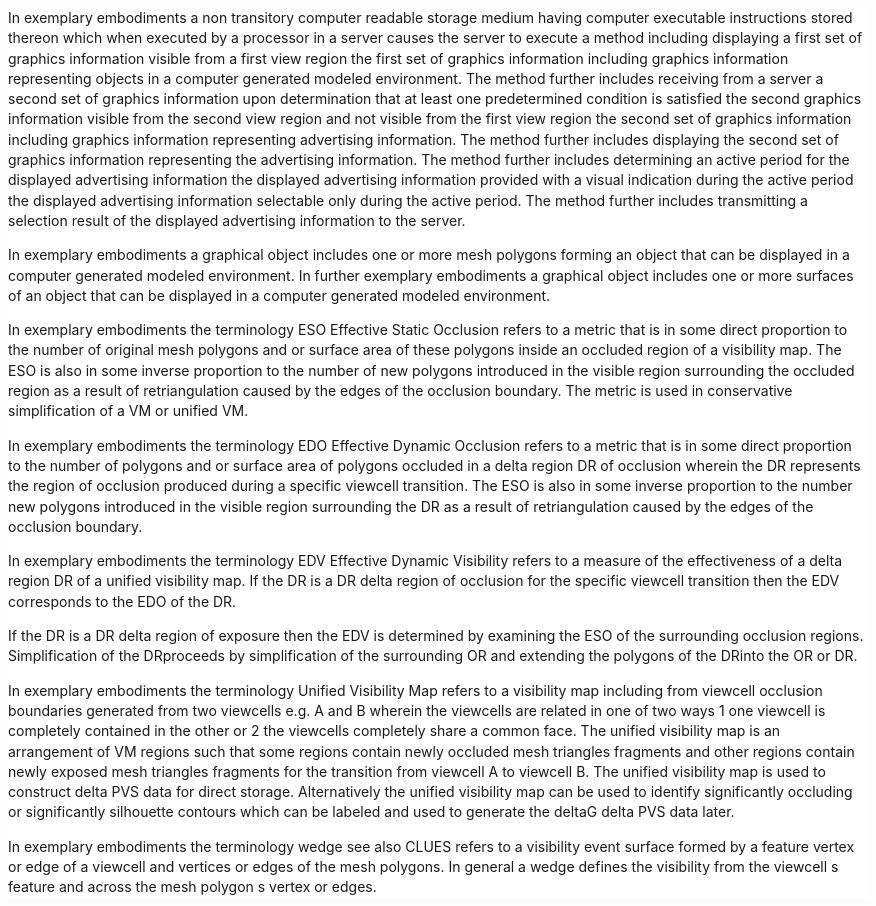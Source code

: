 In exemplary embodiments a non transitory computer readable storage medium having computer executable instructions stored thereon which when executed by a processor in a server causes the server to execute a method including displaying a first set of graphics information visible from a first view region the first set of graphics information including graphics information representing objects in a computer generated modeled environment. The method further includes receiving from a server a second set of graphics information upon determination that at least one predetermined condition is satisfied the second graphics information visible from the second view region and not visible from the first view region the second set of graphics information including graphics information representing advertising information. The method further includes displaying the second set of graphics information representing the advertising information. The method further includes determining an active period for the displayed advertising information the displayed advertising information provided with a visual indication during the active period the displayed advertising information selectable only during the active period. The method further includes transmitting a selection result of the displayed advertising information to the server.

In exemplary embodiments a graphical object includes one or more mesh polygons forming an object that can be displayed in a computer generated modeled environment. In further exemplary embodiments a graphical object includes one or more surfaces of an object that can be displayed in a computer generated modeled environment.

In exemplary embodiments the terminology ESO Effective Static Occlusion refers to a metric that is in some direct proportion to the number of original mesh polygons and or surface area of these polygons inside an occluded region of a visibility map. The ESO is also in some inverse proportion to the number of new polygons introduced in the visible region surrounding the occluded region as a result of retriangulation caused by the edges of the occlusion boundary. The metric is used in conservative simplification of a VM or unified VM.

In exemplary embodiments the terminology EDO Effective Dynamic Occlusion refers to a metric that is in some direct proportion to the number of polygons and or surface area of polygons occluded in a delta region DR of occlusion wherein the DR represents the region of occlusion produced during a specific viewcell transition. The ESO is also in some inverse proportion to the number new polygons introduced in the visible region surrounding the DR as a result of retriangulation caused by the edges of the occlusion boundary.

In exemplary embodiments the terminology EDV Effective Dynamic Visibility refers to a measure of the effectiveness of a delta region DR of a unified visibility map. If the DR is a DR delta region of occlusion for the specific viewcell transition then the EDV corresponds to the EDO of the DR.

If the DR is a DR delta region of exposure then the EDV is determined by examining the ESO of the surrounding occlusion regions. Simplification of the DRproceeds by simplification of the surrounding OR and extending the polygons of the DRinto the OR or DR.

In exemplary embodiments the terminology Unified Visibility Map refers to a visibility map including from viewcell occlusion boundaries generated from two viewcells e.g. A and B wherein the viewcells are related in one of two ways 1 one viewcell is completely contained in the other or 2 the viewcells completely share a common face. The unified visibility map is an arrangement of VM regions such that some regions contain newly occluded mesh triangles fragments and other regions contain newly exposed mesh triangles fragments for the transition from viewcell A to viewcell B. The unified visibility map is used to construct delta PVS data for direct storage. Alternatively the unified visibility map can be used to identify significantly occluding or significantly silhouette contours which can be labeled and used to generate the deltaG delta PVS data later.

In exemplary embodiments the terminology wedge see also CLUES refers to a visibility event surface formed by a feature vertex or edge of a viewcell and vertices or edges of the mesh polygons. In general a wedge defines the visibility from the viewcell s feature and across the mesh polygon s vertex or edges.
